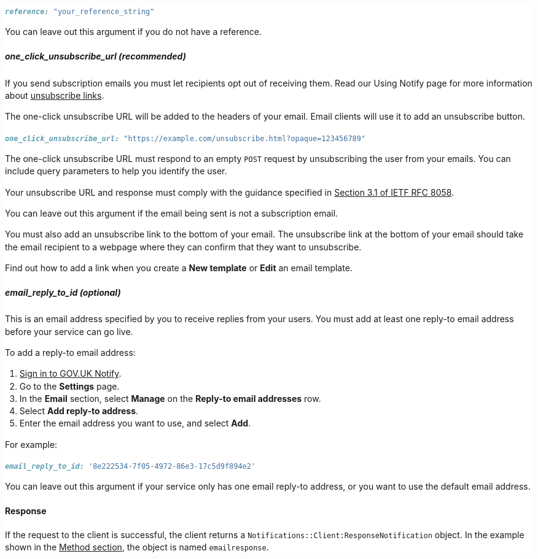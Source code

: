 ```ruby
reference: "your_reference_string"
```

You can leave out this argument if you do not have a reference.

##### one_click_unsubscribe_url (recommended)

If you send subscription emails you must let recipients opt out of receiving them. Read our Using Notify page for more information about [unsubscribe links](https://www.notifications.service.gov.uk/using-notify/unsubscribe-links).

The one-click unsubscribe URL will be added to the headers of your email. Email clients will use it to add an unsubscribe button.

```ruby
one_click_unsubscribe_url: "https://example.com/unsubscribe.html?opaque=123456789"
```

The one-click unsubscribe URL must respond to an empty `POST` request by unsubscribing the user from your emails. You can include query parameters to help you identify the user.

Your unsubscribe URL and response must comply with the guidance specified in [Section 3.1 of IETF RFC 8058](https://www.rfcreader.com/#rfc8058_line139).

You can leave out this argument if the email being sent is not a subscription email.

You must also add an unsubscribe link to the bottom of your email. The unsubscribe link at the bottom of your email should take the email recipient to a webpage where they can confirm that they want to unsubscribe.  

Find out how to add a link when you create a __New template__ or __Edit__ an email template.  

##### email_reply_to_id (optional)

This is an email address specified by you to receive replies from your users. You must add at least one reply-to email address before your service can go live.

To add a reply-to email address:

1. [Sign in to GOV.UK Notify](https://www.notifications.service.gov.uk/sign-in).
1. Go to the __Settings__ page.
1. In the __Email__ section, select __Manage__ on the __Reply-to email addresses__ row.
1. Select __Add reply-to address__.
1. Enter the email address you want to use, and select __Add__.

For example:

```ruby
email_reply_to_id: '8e222534-7f05-4972-86e3-17c5d9f894e2'
```

You can leave out this argument if your service only has one email reply-to address, or you want to use the default email address.

#### Response

If the request to the client is successful, the client returns a `Notifications::Client:ResponseNotification` object. In the example shown in the [Method section](#send-an-email-method), the object is named `emailresponse`.
